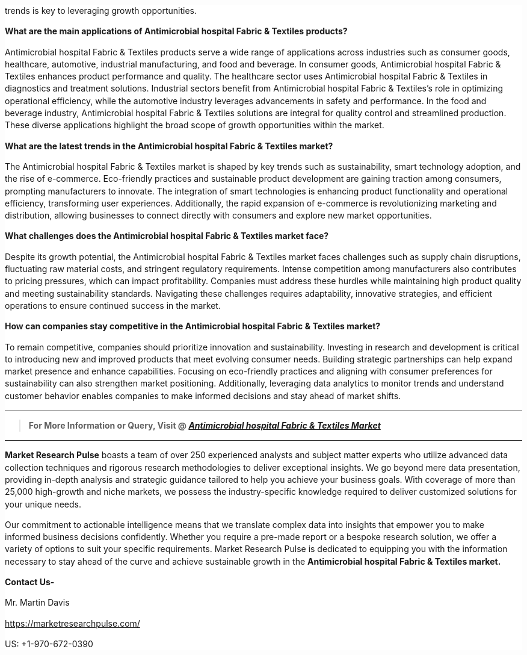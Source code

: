 trends is key to leveraging growth opportunities.</p><p><strong>What are the main applications of Antimicrobial hospital Fabric & Textiles products?</strong></p><p>Antimicrobial hospital Fabric & Textiles products serve a wide range of applications across industries such as consumer goods, healthcare, automotive, industrial manufacturing, and food and beverage. In consumer goods, Antimicrobial hospital Fabric & Textiles enhances product performance and quality. The healthcare sector uses Antimicrobial hospital Fabric & Textiles in diagnostics and treatment solutions. Industrial sectors benefit from Antimicrobial hospital Fabric & Textiles&rsquo;s role in optimizing operational efficiency, while the automotive industry leverages advancements in safety and performance. In the food and beverage industry, Antimicrobial hospital Fabric & Textiles solutions are integral for quality control and streamlined production. These diverse applications highlight the broad scope of growth opportunities within the market.</p><p><strong>What are the latest trends in the Antimicrobial hospital Fabric & Textiles market?</strong></p><p>The Antimicrobial hospital Fabric & Textiles market is shaped by key trends such as sustainability, smart technology adoption, and the rise of e-commerce. Eco-friendly practices and sustainable product development are gaining traction among consumers, prompting manufacturers to innovate. The integration of smart technologies is enhancing product functionality and operational efficiency, transforming user experiences. Additionally, the rapid expansion of e-commerce is revolutionizing marketing and distribution, allowing businesses to connect directly with consumers and explore new market opportunities.</p><p><strong>What challenges does the Antimicrobial hospital Fabric & Textiles market face?</strong></p><p>Despite its growth potential, the Antimicrobial hospital Fabric & Textiles market faces challenges such as supply chain disruptions, fluctuating raw material costs, and stringent regulatory requirements. Intense competition among manufacturers also contributes to pricing pressures, which can impact profitability. Companies must address these hurdles while maintaining high product quality and meeting sustainability standards. Navigating these challenges requires adaptability, innovative strategies, and efficient operations to ensure continued success in the market.</p><p><strong>How can companies stay competitive in the Antimicrobial hospital Fabric & Textiles market?</strong></p><p>To remain competitive, companies should prioritize innovation and sustainability. Investing in research and development is critical to introducing new and improved products that meet evolving consumer needs. Building strategic partnerships can help expand market presence and enhance capabilities. Focusing on eco-friendly practices and aligning with consumer preferences for sustainability can also strengthen market positioning. Additionally, leveraging data analytics to monitor trends and understand customer behavior enables companies to make informed decisions and stay ahead of market shifts.</p><hr /><blockquote><p><strong>For More Information or Query, Visit @&nbsp;<em><a href="https://marketresearchpulse.com/report/105724/antimicrobial-hospital-fabric-textiles-market?utm_source=Linkedin&utm_medium=0112">Antimicrobial hospital Fabric & Textiles Market</a></em></strong></p></blockquote><hr /><p><strong>Market Research Pulse</strong> boasts a team of over 250 experienced analysts and subject matter experts who utilize advanced data collection techniques and rigorous research methodologies to deliver exceptional insights. We go beyond mere data presentation, providing in-depth analysis and strategic guidance tailored to help you achieve your business goals. With coverage of more than 25,000 high-growth and niche markets, we possess the industry-specific knowledge required to deliver customized solutions for your unique needs.</p><p>Our commitment to actionable intelligence means that we translate complex data into insights that empower you to make informed business decisions confidently. Whether you require a pre-made report or a bespoke research solution, we offer a variety of options to suit your specific requirements. Market Research Pulse is dedicated to equipping you with the information necessary to stay ahead of the curve and achieve sustainable growth in the <strong>Antimicrobial hospital Fabric & Textiles market.</strong></p><p><strong>Contact Us-</strong></p><p>Mr. Martin Davis</p><p>https://marketresearchpulse.com/</p><p>US: +1-970-672-0390</p>
